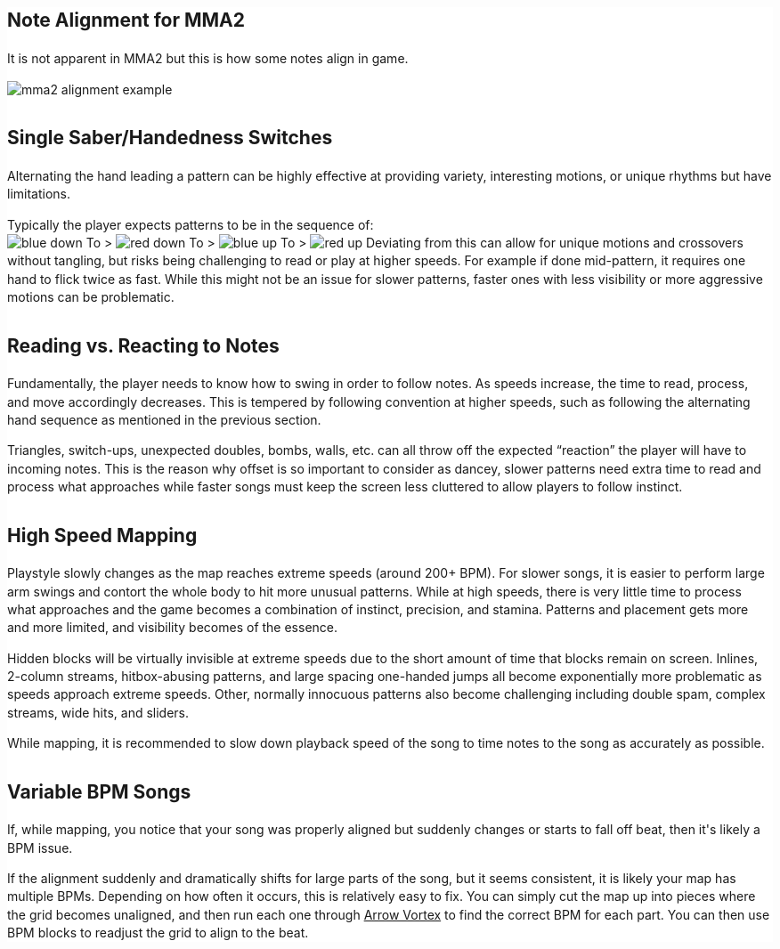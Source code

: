 ## Note Alignment for MMA2
It is not apparent in MMA2 but this is how some notes align in game.

![mma2 alignment example](~@images/mapping/mma2-alignment-examples.jpg)

## Single Saber/Handedness Switches
Alternating the hand leading a pattern can be highly effective at providing variety, interesting motions, or unique rhythms but have limitations.

Typically the player expects patterns to be in the sequence of:   
![blue down](~@images/mapping/bnd.png) To > ![red down](~@images/mapping/rnd.png) To > ![blue up](~@images/mapping/bnu.png) To > ![red up](~@images/mapping/rnu.png) Deviating from this can allow for unique motions and crossovers without tangling, but risks being challenging to read or play at higher speeds. For example if done mid-pattern, it requires one hand to flick twice as fast. While this might not be an issue for slower patterns, faster ones with less visibility or more aggressive motions can be problematic.

## Reading vs. Reacting to Notes
Fundamentally, the player needs to know how to swing in order to follow notes. As speeds increase, the time to read, process, and move accordingly decreases. This is tempered by following convention at higher speeds, such as following the alternating hand sequence as mentioned in the previous section.

Triangles, switch-ups, unexpected doubles, bombs, walls, etc. can all throw off the expected “reaction” the player will have to incoming notes. This is the reason why offset is so important to consider as dancey, slower patterns need extra time to read and process what approaches while faster songs must keep the screen less cluttered to allow players to follow instinct.

## High Speed Mapping
Playstyle slowly changes as the map reaches extreme speeds (around 200+ BPM). For slower songs, it is easier to perform large arm swings and contort the whole body to hit more unusual patterns. While at high speeds, there is very little time to process what approaches and the game becomes a combination of instinct, precision, and stamina. Patterns and placement gets more and more limited, and visibility becomes of the essence.

Hidden blocks will be virtually invisible at extreme speeds due to the short amount of time that blocks remain on screen. Inlines, 2-column streams, hitbox-abusing patterns, and large spacing one-handed jumps all become exponentially more problematic as speeds approach extreme speeds. Other, normally innocuous patterns also become challenging including double spam, complex streams, wide hits, and sliders.

While mapping, it is recommended to slow down playback speed of the song to time notes to the song as accurately as possible.


## Variable BPM Songs
If, while mapping, you notice that your song was properly aligned but suddenly changes or starts to fall off beat, then it's likely a BPM issue.

If the alignment suddenly and dramatically shifts for large parts of the song, but it seems consistent, it is likely your map has multiple BPMs. Depending on how often it occurs, this is relatively easy to fix. You can simply cut the map up into pieces where the grid becomes unaligned, and then run each one through [Arrow Vortex](./basic-audio.md#sync-using-arrow-vortex) to find the correct BPM for each part. You can then use BPM blocks to readjust the grid to align to the beat.

